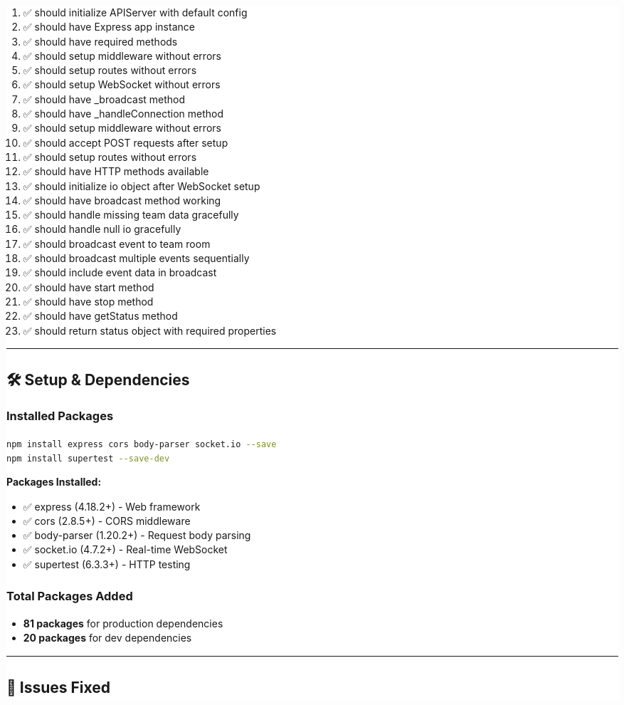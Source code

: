 1. ✅ should initialize APIServer with default config
2. ✅ should have Express app instance
3. ✅ should have required methods
4. ✅ should setup middleware without errors
5. ✅ should setup routes without errors
6. ✅ should setup WebSocket without errors
7. ✅ should have \_broadcast method
8. ✅ should have \_handleConnection method
9. ✅ should setup middleware without errors
10. ✅ should accept POST requests after setup
11. ✅ should setup routes without errors
12. ✅ should have HTTP methods available
13. ✅ should initialize io object after WebSocket setup
14. ✅ should have broadcast method working
15. ✅ should handle missing team data gracefully
16. ✅ should handle null io gracefully
17. ✅ should broadcast event to team room
18. ✅ should broadcast multiple events sequentially
19. ✅ should include event data in broadcast
20. ✅ should have start method
21. ✅ should have stop method
22. ✅ should have getStatus method
23. ✅ should return status object with required properties

---

## 🛠️ Setup & Dependencies

### Installed Packages

```bash
npm install express cors body-parser socket.io --save
npm install supertest --save-dev
```

**Packages Installed:**

- ✅ express (4.18.2+) - Web framework
- ✅ cors (2.8.5+) - CORS middleware
- ✅ body-parser (1.20.2+) - Request body parsing
- ✅ socket.io (4.7.2+) - Real-time WebSocket
- ✅ supertest (6.3.3+) - HTTP testing

### Total Packages Added

- **81 packages** for production dependencies
- **20 packages** for dev dependencies

---

## 🔧 Issues Fixed
